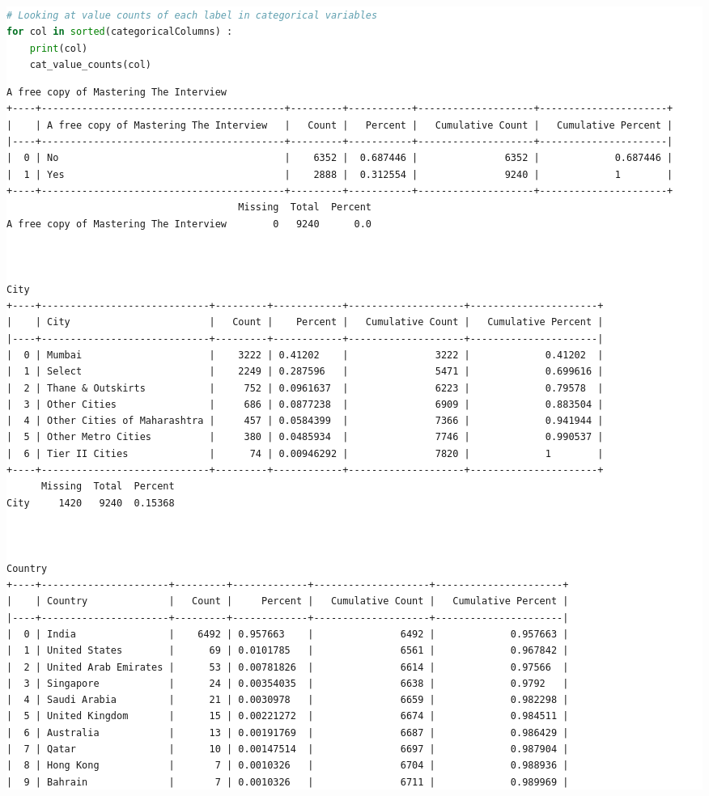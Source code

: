 ```python
# Looking at value counts of each label in categorical variables
for col in sorted(categoricalColumns) :
    print(col)
    cat_value_counts(col)
```

    A free copy of Mastering The Interview
    +----+------------------------------------------+---------+-----------+--------------------+----------------------+
    |    | A free copy of Mastering The Interview   |   Count |   Percent |   Cumulative Count |   Cumulative Percent |
    |----+------------------------------------------+---------+-----------+--------------------+----------------------|
    |  0 | No                                       |    6352 |  0.687446 |               6352 |             0.687446 |
    |  1 | Yes                                      |    2888 |  0.312554 |               9240 |             1        |
    +----+------------------------------------------+---------+-----------+--------------------+----------------------+
                                            Missing  Total  Percent
    A free copy of Mastering The Interview        0   9240      0.0



    City
    +----+-----------------------------+---------+------------+--------------------+----------------------+
    |    | City                        |   Count |    Percent |   Cumulative Count |   Cumulative Percent |
    |----+-----------------------------+---------+------------+--------------------+----------------------|
    |  0 | Mumbai                      |    3222 | 0.41202    |               3222 |             0.41202  |
    |  1 | Select                      |    2249 | 0.287596   |               5471 |             0.699616 |
    |  2 | Thane & Outskirts           |     752 | 0.0961637  |               6223 |             0.79578  |
    |  3 | Other Cities                |     686 | 0.0877238  |               6909 |             0.883504 |
    |  4 | Other Cities of Maharashtra |     457 | 0.0584399  |               7366 |             0.941944 |
    |  5 | Other Metro Cities          |     380 | 0.0485934  |               7746 |             0.990537 |
    |  6 | Tier II Cities              |      74 | 0.00946292 |               7820 |             1        |
    +----+-----------------------------+---------+------------+--------------------+----------------------+
          Missing  Total  Percent
    City     1420   9240  0.15368



    Country
    +----+----------------------+---------+-------------+--------------------+----------------------+
    |    | Country              |   Count |     Percent |   Cumulative Count |   Cumulative Percent |
    |----+----------------------+---------+-------------+--------------------+----------------------|
    |  0 | India                |    6492 | 0.957663    |               6492 |             0.957663 |
    |  1 | United States        |      69 | 0.0101785   |               6561 |             0.967842 |
    |  2 | United Arab Emirates |      53 | 0.00781826  |               6614 |             0.97566  |
    |  3 | Singapore            |      24 | 0.00354035  |               6638 |             0.9792   |
    |  4 | Saudi Arabia         |      21 | 0.0030978   |               6659 |             0.982298 |
    |  5 | United Kingdom       |      15 | 0.00221272  |               6674 |             0.984511 |
    |  6 | Australia            |      13 | 0.00191769  |               6687 |             0.986429 |
    |  7 | Qatar                |      10 | 0.00147514  |               6697 |             0.987904 |
    |  8 | Hong Kong            |       7 | 0.0010326   |               6704 |             0.988936 |
    |  9 | Bahrain              |       7 | 0.0010326   |               6711 |             0.989969 |